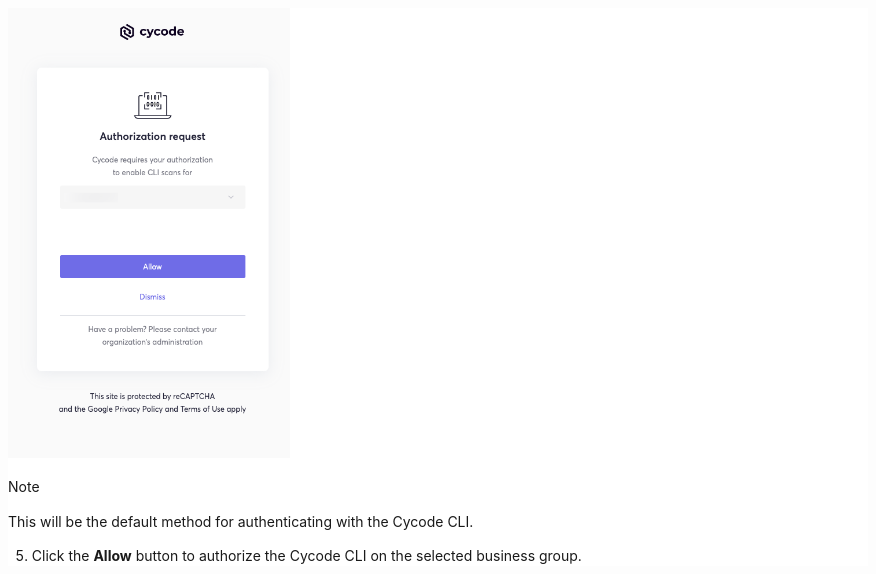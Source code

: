    <img alt="authorize CLI" height="450" src="https://raw.githubusercontent.com/cycodehq/cycode-cli/main/images/authorize_cli.png"/>

   > [!NOTE]
   > This will be the default method for authenticating with the Cycode CLI.

5. Click the **Allow** button to authorize the Cycode CLI on the selected business group.
